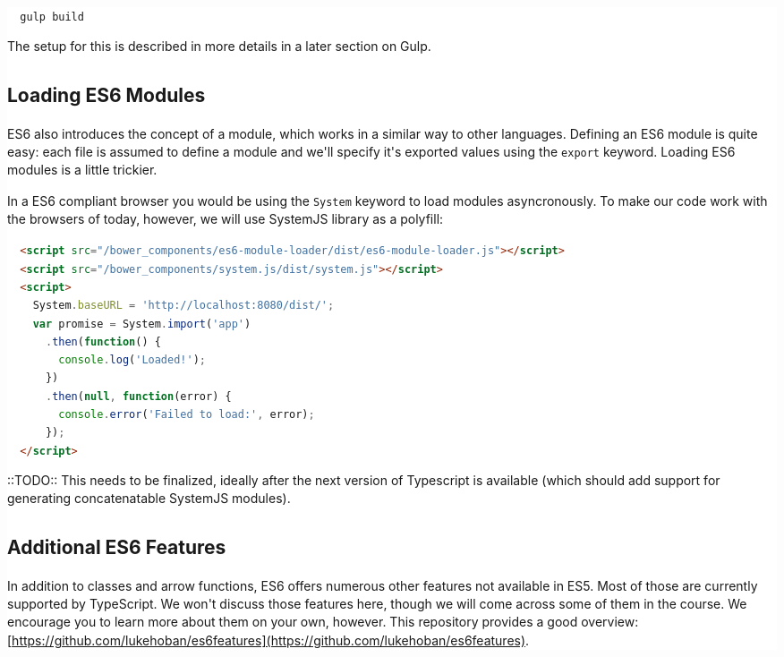 ```bash
  gulp build
```

The setup for this is described in more details in a later section on Gulp.

## Loading ES6 Modules

ES6 also introduces the concept of a module, which works in a similar way to other languages. Defining an ES6 module is quite easy: each file is assumed to define a module and we'll specify it's exported values using the `export` keyword. Loading ES6 modules is a little trickier.

In a ES6 compliant browser you would be using the `System` keyword to load modules asyncronously. To make our code work with the browsers of today, however, we will use SystemJS library as a polyfill:

```html
  <script src="/bower_components/es6-module-loader/dist/es6-module-loader.js"></script>
  <script src="/bower_components/system.js/dist/system.js"></script>
  <script>
    System.baseURL = 'http://localhost:8080/dist/';
    var promise = System.import('app')
      .then(function() {
        console.log('Loaded!');
      })
      .then(null, function(error) {
        console.error('Failed to load:', error);
      });
  </script>
```

::TODO:: This needs to be finalized, ideally after the next version of Typescript is available (which should add support for generating concatenatable SystemJS modules).

## Additional ES6 Features

In addition to classes and arrow functions, ES6 offers numerous other features not available in ES5. Most of those are currently supported by TypeScript. We won't discuss those features here, though we will come across some of them in the course. We encourage you to learn more about them on your own, however. This repository provides a good overview: [https://github.com/lukehoban/es6features](https://github.com/lukehoban/es6features).
